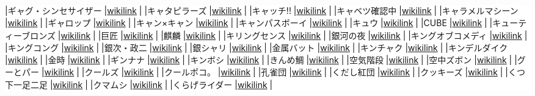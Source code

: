 |ギャグ・シンセサイザー                       |[wikilink](https://ja.wikipedia.org/?curid=2291591) |
|キャタピラーズ                               |[wikilink](https://ja.wikipedia.org/?curid=3842989) |
|キャッチ!!                                   |[wikilink](https://ja.wikipedia.org/?curid=2785602) |
|キャベツ確認中                               |[wikilink](https://ja.wikipedia.org/?curid=467378)  |
|キャラメルマシーン                           |[wikilink](https://ja.wikipedia.org/?curid=1619794) |
|ギャロップ                                   |[wikilink](https://ja.wikipedia.org/?curid=867039)  |
|キャン×キャン                                |[wikilink](https://ja.wikipedia.org/?curid=185966)  |
|キャンパスボーイ                             |[wikilink](https://ja.wikipedia.org/?curid=2612985) |
|キュウ                                       |[wikilink](https://ja.wikipedia.org/?curid=3839371) |
|CUBE                                         |[wikilink](https://ja.wikipedia.org/?curid=3525068) |
|キューティーブロンズ                         |[wikilink](https://ja.wikipedia.org/?curid=1805693) |
|巨匠                                         |[wikilink](https://ja.wikipedia.org/?curid=3634908) |
|麒麟                                         |[wikilink](https://ja.wikipedia.org/?curid=61956)   |
|キリングセンス                               |[wikilink](https://ja.wikipedia.org/?curid=75953)   |
|銀河の夜                                     |[wikilink](https://ja.wikipedia.org/?curid=2035989) |
|キングオブコメディ                           |[wikilink](https://ja.wikipedia.org/?curid=193975)  |
|キングコング                                 |[wikilink](https://ja.wikipedia.org/?curid=74912)   |
|銀次・政二                                   |[wikilink](https://ja.wikipedia.org/?curid=1771626) |
|銀シャリ                                     |[wikilink](https://ja.wikipedia.org/?curid=685936)  |
|金属バット                                   |[wikilink](https://ja.wikipedia.org/?curid=3353335) |
|キンチャク                                   |[wikilink](https://ja.wikipedia.org/?curid=1967245) |
|キンデルダイク                               |[wikilink](https://ja.wikipedia.org/?curid=1613417) |
|金時                                         |[wikilink](https://ja.wikipedia.org/?curid=685960)  |
|ギンナナ                                     |[wikilink](https://ja.wikipedia.org/?curid=2054612) |
|キンボシ                                     |[wikilink](https://ja.wikipedia.org/?curid=3694386) |
|きんめ鯛                                     |[wikilink](https://ja.wikipedia.org/?curid=3897150) |
|空気階段                                     |[wikilink](https://ja.wikipedia.org/?curid=3484291) |
|空中ズボン                                   |[wikilink](https://ja.wikipedia.org/?curid=2177796) |
|グーとパー                                   |[wikilink](https://ja.wikipedia.org/?curid=1095445) |
|クールズ                                     |[wikilink](https://ja.wikipedia.org/?curid=1176375) |
|クールポコ。                                 |[wikilink](https://ja.wikipedia.org/?curid=695215)  |
|孔雀団                                       |[wikilink](https://ja.wikipedia.org/?curid=1661059) |
|くだし紅団                                   |[wikilink](https://ja.wikipedia.org/?curid=1776354) |
|クッキーズ                                   |[wikilink](https://ja.wikipedia.org/?curid=1922918) |
|くつ下一足二足                               |[wikilink](https://ja.wikipedia.org/?curid=2497845) |
|クマムシ                                     |[wikilink](https://ja.wikipedia.org/?curid=2808742) |
|くらげライダー                               |[wikilink](https://ja.wikipedia.org/?curid=1750762) |